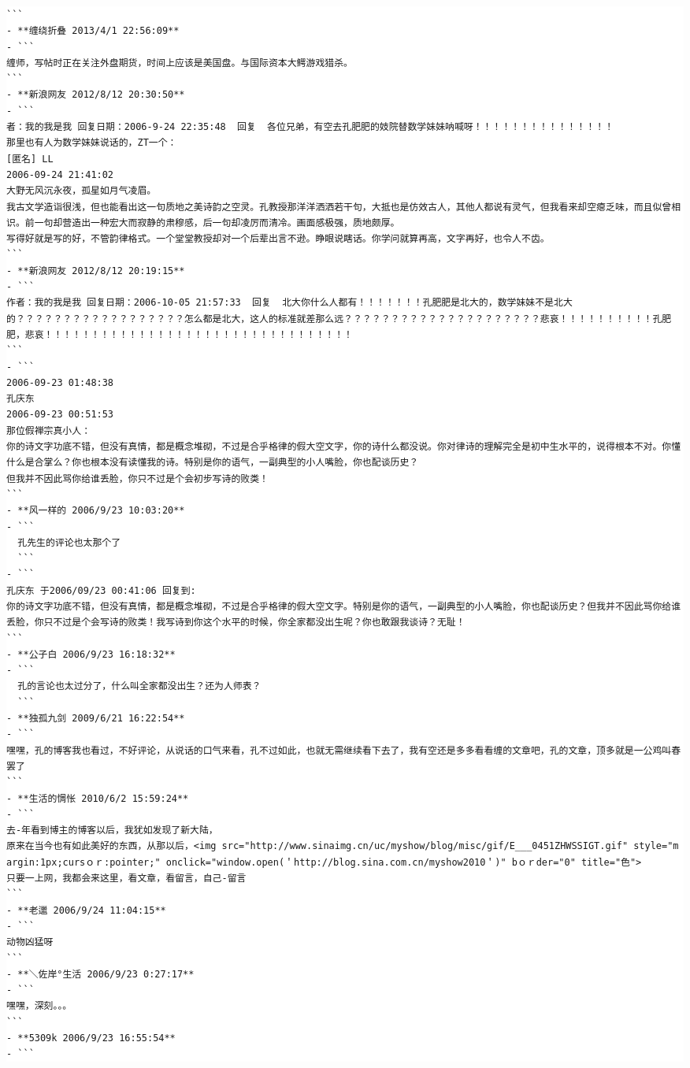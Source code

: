    ~~~~~~~~~~~~~~~~~~~~~~~~~~~~~~~~~~~~~~~~~~~~~~``
  ```
- **缠绕折叠 2013/4/1 22:56:09**
- ```
  缠师，写帖时正在关注外盘期货，时间上应该是美国盘。与国际资本大鳄游戏猎杀。
  ```
- **新浪网友 2012/8/12 20:30:50**
- ```
  者：我的我是我 回复日期：2006-9-24 22:35:48  回复  各位兄弟，有空去孔肥肥的妓院替数学妹妹呐喊呀！！！！！！！！！！！！！！！
   那里也有人为数学妹妹说话的，ZT一个：
   [匿名] LL 
   2006-09-24 21:41:02 
   大野无风沉永夜，孤星如月气凌眉。 
   我古文学造诣很浅，但也能看出这一句质地之美诗韵之空灵。孔教授那洋洋洒洒若干句，大抵也是仿效古人，其他人都说有灵气，但我看来却空瘪乏味，而且似曾相识。前一句却营造出一种宏大而寂静的肃穆感，后一句却凌厉而清冷。画面感极强，质地颇厚。
   写得好就是写的好，不管韵律格式。一个堂堂教授却对一个后辈出言不逊。睁眼说瞎话。你学问就算再高，文字再好，也令人不齿。
  ```
- **新浪网友 2012/8/12 20:19:15**
- ```
  作者：我的我是我 回复日期：2006-10-05 21:57:33  回复  北大你什么人都有！！！！！！！孔肥肥是北大的，数学妹妹不是北大的？？？？？？？？？？？？？？？？？？怎么都是北大，这人的标准就差那么远？？？？？？？？？？？？？？？？？？？？？悲哀！！！！！！！！！！孔肥肥，悲哀！！！！！！！！！！！！！！！！！！！！！！！！！！！！！！！！！ 
  ```
- ```
  2006-09-23 01:48:38 
  孔庆东 
  2006-09-23 00:51:53 
  那位假禅宗真小人：
  你的诗文字功底不错，但没有真情，都是概念堆砌，不过是合乎格律的假大空文字，你的诗什么都没说。你对律诗的理解完全是初中生水平的，说得根本不对。你懂什么是合掌么？你也根本没有读懂我的诗。特别是你的语气，一副典型的小人嘴脸，你也配谈历史？
  但我并不因此骂你给谁丢脸，你只不过是个会初步写诗的败类！
  ```
   - **风一样的 2006/9/23 10:03:20**
   - ```
     孔先生的评论也太那个了
     ```
- ```
  孔庆东 于2006/09/23 00:41:06 回复到: 
  你的诗文字功底不错，但没有真情，都是概念堆砌，不过是合乎格律的假大空文字。特别是你的语气，一副典型的小人嘴脸，你也配谈历史？但我并不因此骂你给谁丢脸，你只不过是个会写诗的败类！我写诗到你这个水平的时候，你全家都没出生呢？你也敢跟我谈诗？无耻！ 
  ```
   - **公子白 2006/9/23 16:18:32**
   - ```
     孔的言论也太过分了，什么叫全家都没出生？还为人师表？
     ```
- **独孤九剑 2009/6/21 16:22:54**
- ```
  嘿嘿，孔的博客我也看过，不好评论，从说话的口气来看，孔不过如此，也就无需继续看下去了，我有空还是多多看看缠的文章吧，孔的文章，顶多就是一公鸡叫春罢了
  ```
- **生活的惆怅 2010/6/2 15:59:24**
- ```
  去-年看到博主的博客以后，我犹如发现了新大陆，
  原来在当今也有如此美好的东西，从那以后，<img src="http://www.sinaimg.cn/uc/myshow/blog/misc/gif/E___0451ZHWSSIGT.gif" style="margin:1px;cursｏｒ:pointer;" onclick="window.open(＇http://blog.sina.com.cn/myshow2010＇)" bｏｒder="0" title="色">
  只要一上网，我都会来这里，看文章，看留言，自己-留言
  ```
- **老邋 2006/9/24 11:04:15**
- ```
  动物凶猛呀
  ```
- **＼佐岸°生活 2006/9/23 0:27:17**
- ```
  嘿嘿，深刻。。。
  ```
- **5309k 2006/9/23 16:55:54**
- ```
   ~~~~~~~~~~~~~~~~~~~~~~~~~~~~~~~~~~~~~~~~~~~~~~